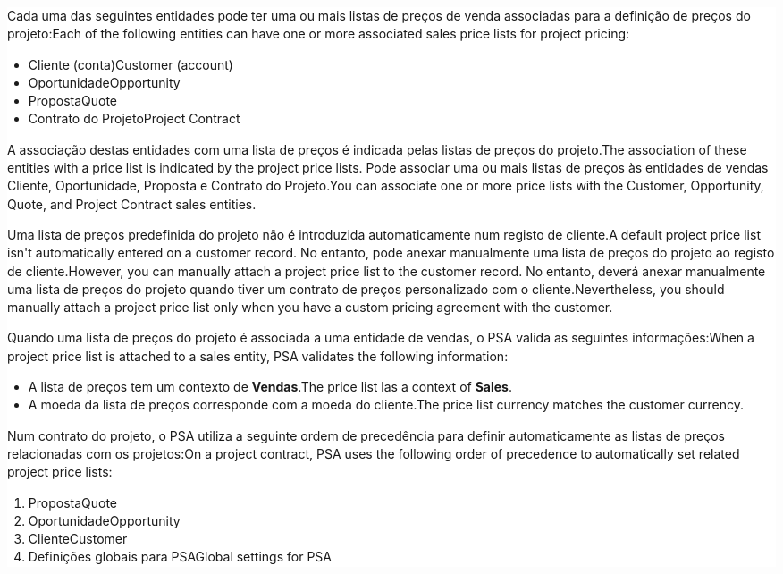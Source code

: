 <span data-ttu-id="09ee0-152">Cada uma das seguintes entidades pode ter uma ou mais listas de preços de venda associadas para a definição de preços do projeto:</span><span class="sxs-lookup"><span data-stu-id="09ee0-152">Each of the following entities can have one or more associated sales price lists for project pricing:</span></span>

- <span data-ttu-id="09ee0-153">Cliente (conta)</span><span class="sxs-lookup"><span data-stu-id="09ee0-153">Customer (account)</span></span> 
- <span data-ttu-id="09ee0-154">Oportunidade</span><span class="sxs-lookup"><span data-stu-id="09ee0-154">Opportunity</span></span> 
- <span data-ttu-id="09ee0-155">Proposta</span><span class="sxs-lookup"><span data-stu-id="09ee0-155">Quote</span></span> 
- <span data-ttu-id="09ee0-156">Contrato do Projeto</span><span class="sxs-lookup"><span data-stu-id="09ee0-156">Project Contract</span></span>

<span data-ttu-id="09ee0-157">A associação destas entidades com uma lista de preços é indicada pelas listas de preços do projeto.</span><span class="sxs-lookup"><span data-stu-id="09ee0-157">The association of these entities with a price list is indicated by the project price lists.</span></span> <span data-ttu-id="09ee0-158">Pode associar uma ou mais listas de preços às entidades de vendas Cliente, Oportunidade, Proposta e Contrato do Projeto.</span><span class="sxs-lookup"><span data-stu-id="09ee0-158">You can associate one or more price lists with the Customer, Opportunity, Quote, and Project Contract sales entities.</span></span>

<span data-ttu-id="09ee0-159">Uma lista de preços predefinida do projeto não é introduzida automaticamente num registo de cliente.</span><span class="sxs-lookup"><span data-stu-id="09ee0-159">A default project price list isn't automatically entered on a customer record.</span></span> <span data-ttu-id="09ee0-160">No entanto, pode anexar manualmente uma lista de preços do projeto ao registo de cliente.</span><span class="sxs-lookup"><span data-stu-id="09ee0-160">However, you can manually attach a project price list to the customer record.</span></span> <span data-ttu-id="09ee0-161">No entanto, deverá anexar manualmente uma lista de preços do projeto quando tiver um contrato de preços personalizado com o cliente.</span><span class="sxs-lookup"><span data-stu-id="09ee0-161">Nevertheless, you should manually attach a project price list only when you have a custom pricing agreement with the customer.</span></span> 

<span data-ttu-id="09ee0-162">Quando uma lista de preços do projeto é associada a uma entidade de vendas, o PSA valida as seguintes informações:</span><span class="sxs-lookup"><span data-stu-id="09ee0-162">When a project price list is attached to a sales entity, PSA validates the following information:</span></span>

- <span data-ttu-id="09ee0-163">A lista de preços tem um contexto de **Vendas**.</span><span class="sxs-lookup"><span data-stu-id="09ee0-163">The price list las a context of **Sales**.</span></span> 
- <span data-ttu-id="09ee0-164">A moeda da lista de preços corresponde com a moeda do cliente.</span><span class="sxs-lookup"><span data-stu-id="09ee0-164">The price list currency matches the customer currency.</span></span> 

<span data-ttu-id="09ee0-165">Num contrato do projeto, o PSA utiliza a seguinte ordem de precedência para definir automaticamente as listas de preços relacionadas com os projetos:</span><span class="sxs-lookup"><span data-stu-id="09ee0-165">On a project contract, PSA uses the following order of precedence to automatically set related project price lists:</span></span>

1. <span data-ttu-id="09ee0-166">Proposta</span><span class="sxs-lookup"><span data-stu-id="09ee0-166">Quote</span></span>
2. <span data-ttu-id="09ee0-167">Oportunidade</span><span class="sxs-lookup"><span data-stu-id="09ee0-167">Opportunity</span></span>
3. <span data-ttu-id="09ee0-168">Cliente</span><span class="sxs-lookup"><span data-stu-id="09ee0-168">Customer</span></span> 
4. <span data-ttu-id="09ee0-169">Definições globais para PSA</span><span class="sxs-lookup"><span data-stu-id="09ee0-169">Global settings for PSA</span></span>
